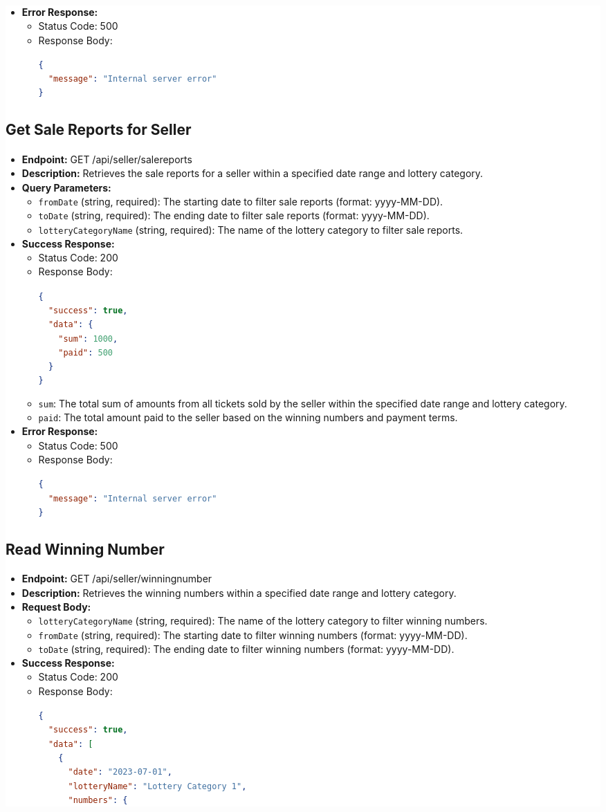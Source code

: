 - **Error Response:**
  - Status Code: 500
  - Response Body:
    ```json
    {
      "message": "Internal server error"
    }
    ```

## Get Sale Reports for Seller

- **Endpoint:** GET /api/seller/salereports
- **Description:** Retrieves the sale reports for a seller within a specified date range and lottery category.
- **Query Parameters:**
  - `fromDate` (string, required): The starting date to filter sale reports (format: yyyy-MM-DD).
  - `toDate` (string, required): The ending date to filter sale reports (format: yyyy-MM-DD).
  - `lotteryCategoryName` (string, required): The name of the lottery category to filter sale reports.
- **Success Response:**
  - Status Code: 200
  - Response Body:
    ```json
    {
      "success": true,
      "data": {
        "sum": 1000,
        "paid": 500
      }
    }
    ```
  - `sum`: The total sum of amounts from all tickets sold by the seller within the specified date range and lottery category.
  - `paid`: The total amount paid to the seller based on the winning numbers and payment terms.
- **Error Response:**
  - Status Code: 500
  - Response Body:
    ```json
    {
      "message": "Internal server error"
    }
    ```
## Read Winning Number

- **Endpoint:** GET /api/seller/winningnumber
- **Description:** Retrieves the winning numbers within a specified date range and lottery category.
- **Request Body:**
  - `lotteryCategoryName` (string, required): The name of the lottery category to filter winning numbers.
  - `fromDate` (string, required): The starting date to filter winning numbers (format: yyyy-MM-DD).
  - `toDate` (string, required): The ending date to filter winning numbers (format: yyyy-MM-DD).
- **Success Response:**
  - Status Code: 200
  - Response Body:
    ```json
    {
      "success": true,
      "data": [
        {
          "date": "2023-07-01",
          "lotteryName": "Lottery Category 1",
          "numbers": {